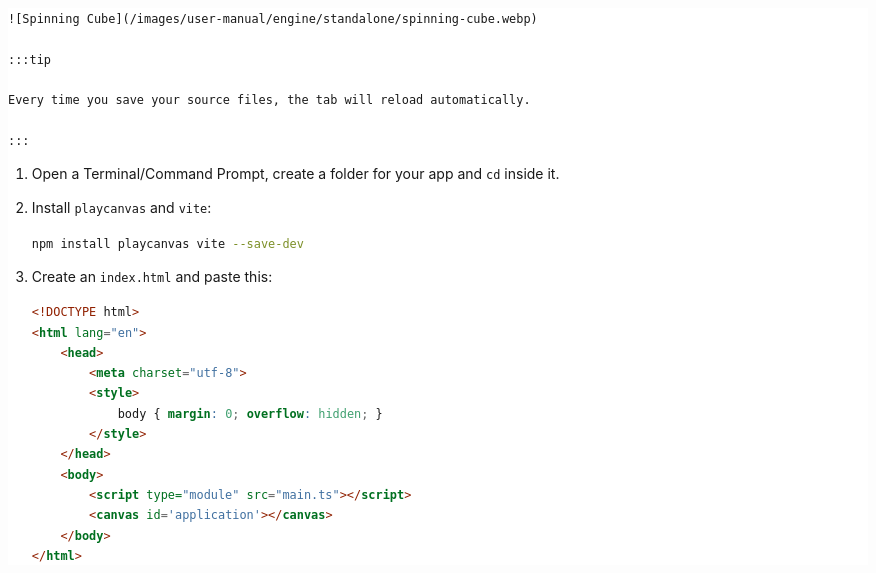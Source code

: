     ![Spinning Cube](/images/user-manual/engine/standalone/spinning-cube.webp)

    :::tip

    Every time you save your source files, the tab will reload automatically. 

    :::

  </TabItem>
  <TabItem value="typescript" label="TypeScript">

1. Open a Terminal/Command Prompt, create a folder for your app and `cd` inside it.
5. Install `playcanvas` and `vite`:

    ```sh
    npm install playcanvas vite --save-dev
    ```

3. Create an `index.html` and paste this:

    ```html title="index.html"
    <!DOCTYPE html>
    <html lang="en">
        <head>
            <meta charset="utf-8">
            <style>
                body { margin: 0; overflow: hidden; }
            </style>
        </head>
        <body>
            <script type="module" src="main.ts"></script>
            <canvas id='application'></canvas>
        </body>
    </html>
    ```
